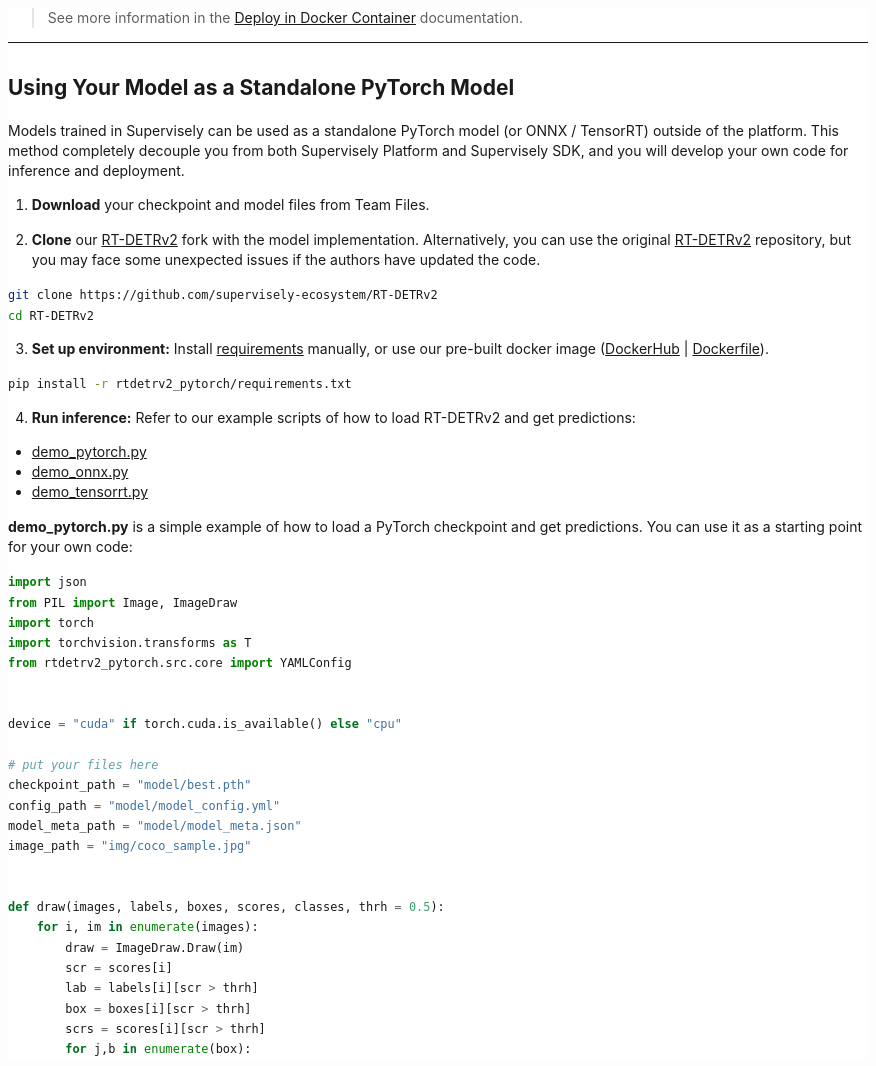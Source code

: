 > See more information in the [Deploy in Docker Container](https://docs.supervisely.com/neural-networks/overview-1/deploy_and_predict_with_supervisely_sdk#deploy-in-docker-container) documentation.

---

## Using Your Model as a Standalone PyTorch Model

Models trained in Supervisely can be used as a standalone PyTorch model (or ONNX / TensorRT) outside of the platform. This method completely decouple you from both Supervisely Platform and Supervisely SDK, and you will develop your own code for inference and deployment.

1. **Download** your checkpoint and model files from Team Files.

2. **Clone** our [RT-DETRv2](https://github.com/supervisely-ecosystem/RT-DETRv2) fork with the model implementation. Alternatively, you can use the original [RT-DETRv2](https://github.com/lyuwenyu/RT-DETR/tree/0b6972de10bc968045aba776ec1a60efea476165) repository, but you may face some unexpected issues if the authors have updated the code.

```bash
git clone https://github.com/supervisely-ecosystem/RT-DETRv2
cd RT-DETRv2
```

3. **Set up environment:** Install [requirements](https://github.com/supervisely-ecosystem/RT-DETRv2/blob/main/rtdetrv2_pytorch/requirements.txt) manually, or use our pre-built docker image ([DockerHub](https://hub.docker.com/r/supervisely/rt-detrv2/tags) | [Dockerfile](https://github.com/supervisely-ecosystem/RT-DETRv2/blob/main/docker/Dockerfile)).

```bash
pip install -r rtdetrv2_pytorch/requirements.txt
```

4. **Run inference:** Refer to our example scripts of how to load RT-DETRv2 and get predictions:

- [demo_pytorch.py](https://github.com/supervisely-ecosystem/RT-DETRv2/blob/main/supervisely_integration/demo/demo_pytorch.py)
- [demo_onnx.py](https://github.com/supervisely-ecosystem/RT-DETRv2/blob/main/supervisely_integration/demo/demo_onnx.py)
- [demo_tensorrt.py](https://github.com/supervisely-ecosystem/RT-DETRv2/blob/main/supervisely_integration/demo/demo_tensorrt.py)

**demo_pytorch.py** is a simple example of how to load a PyTorch checkpoint and get predictions. You can use it as a starting point for your own code:

```python
import json
from PIL import Image, ImageDraw
import torch
import torchvision.transforms as T
from rtdetrv2_pytorch.src.core import YAMLConfig


device = "cuda" if torch.cuda.is_available() else "cpu"

# put your files here
checkpoint_path = "model/best.pth"
config_path = "model/model_config.yml"
model_meta_path = "model/model_meta.json"
image_path = "img/coco_sample.jpg"


def draw(images, labels, boxes, scores, classes, thrh = 0.5):
    for i, im in enumerate(images):
        draw = ImageDraw.Draw(im)
        scr = scores[i]
        lab = labels[i][scr > thrh]
        box = boxes[i][scr > thrh]
        scrs = scores[i][scr > thrh]
        for j,b in enumerate(box):
```